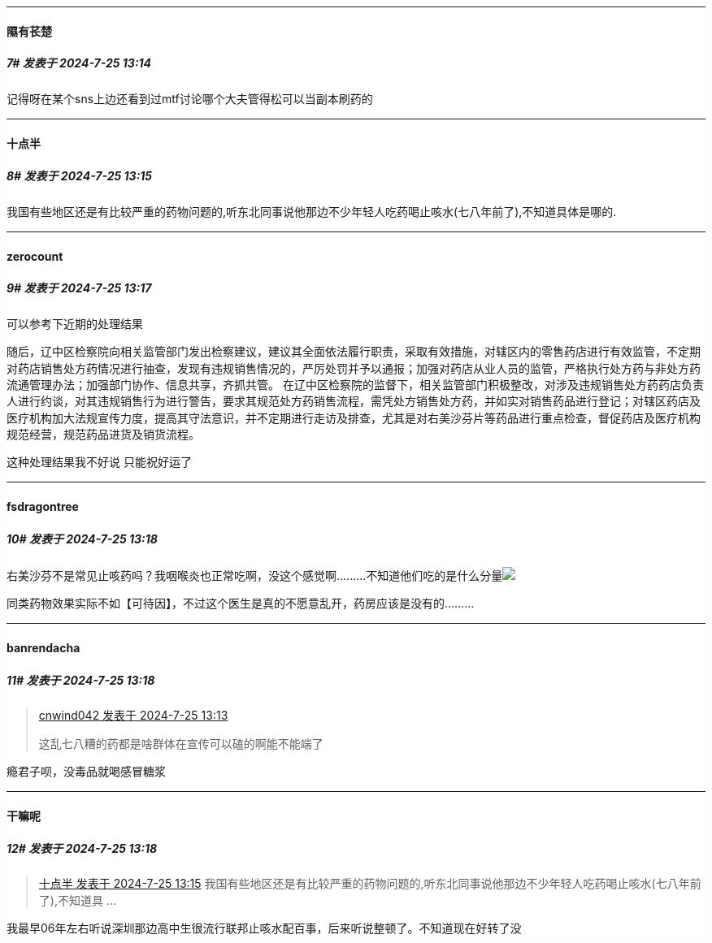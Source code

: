*****

####  隰有苌楚  
##### 7#       发表于 2024-7-25 13:14

记得呀在某个sns上边还看到过mtf讨论哪个大夫管得松可以当副本刷药的

*****

####  十点半  
##### 8#       发表于 2024-7-25 13:15

我国有些地区还是有比较严重的药物问题的,听东北同事说他那边不少年轻人吃药喝止咳水(七八年前了),不知道具体是哪的.

*****

####  zerocount  
##### 9#       发表于 2024-7-25 13:17

可以参考下近期的处理结果

随后，辽中区检察院向相关监管部门发出检察建议，建议其全面依法履行职责，采取有效措施，对辖区内的零售药店进行有效监管，不定期对药店销售处方药情况进行抽查，发现有违规销售情况的，严厉处罚并予以通报；加强对药店从业人员的监管，严格执行处方药与非处方药流通管理办法；加强部门协作、信息共享，齐抓共管。
在辽中区检察院的监督下，相关监管部门积极整改，对涉及违规销售处方药药店负责人进行约谈，对其违规销售行为进行警告，要求其规范处方药销售流程，需凭处方销售处方药，并如实对销售药品进行登记；对辖区药店及医疗机构加大法规宣传力度，提高其守法意识，并不定期进行走访及排查，尤其是对右美沙芬片等药品进行重点检查，督促药店及医疗机构规范经营，规范药品进货及销货流程。

这种处理结果我不好说
只能祝好运了

*****

####  fsdragontree  
##### 10#       发表于 2024-7-25 13:18

右美沙芬不是常见止咳药吗？我咽喉炎也正常吃啊，没这个感觉啊.........不知道他们吃的是什么分量<img src="https://static.saraba1st.com/image/smiley/face2017/001.png" referrerpolicy="no-referrer">

同类药物效果实际不如【可待因】，不过这个医生是真的不愿意乱开，药房应该是没有的.........

*****

####  banrendacha  
##### 11#       发表于 2024-7-25 13:18

<blockquote><a href="httphttps://bbs.saraba1st.com/2b/forum.php?mod=redirect&amp;goto=findpost&amp;pid=65692250&amp;ptid=2192686" target="_blank">cnwind042 发表于 2024-7-25 13:13</a>

这乱七八糟的药都是啥群体在宣传可以磕的啊能不能端了</blockquote>
瘾君子呗，没毒品就喝感冒糖浆

*****

####  干嘛呢  
##### 12#       发表于 2024-7-25 13:18

<blockquote><a href="httphttps://bbs.saraba1st.com/2b/forum.php?mod=redirect&amp;goto=findpost&amp;pid=65692268&amp;ptid=2192686" target="_blank">十点半 发表于 2024-7-25 13:15</a>
我国有些地区还是有比较严重的药物问题的,听东北同事说他那边不少年轻人吃药喝止咳水(七八年前了),不知道具 ...</blockquote>
我最早06年左右听说深圳那边高中生很流行联邦止咳水配百事，后来听说整顿了。不知道现在好转了没
